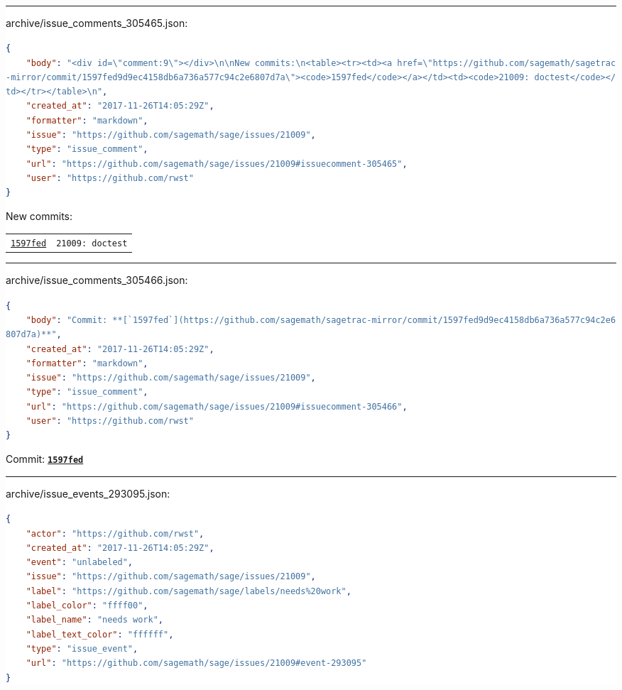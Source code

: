 

---

archive/issue_comments_305465.json:
```json
{
    "body": "<div id=\"comment:9\"></div>\n\nNew commits:\n<table><tr><td><a href=\"https://github.com/sagemath/sagetrac-mirror/commit/1597fed9d9ec4158db6a736a577c94c2e6807d7a\"><code>1597fed</code></a></td><td><code>21009: doctest</code></td></tr></table>\n",
    "created_at": "2017-11-26T14:05:29Z",
    "formatter": "markdown",
    "issue": "https://github.com/sagemath/sage/issues/21009",
    "type": "issue_comment",
    "url": "https://github.com/sagemath/sage/issues/21009#issuecomment-305465",
    "user": "https://github.com/rwst"
}
```

<div id="comment:9"></div>

New commits:
<table><tr><td><a href="https://github.com/sagemath/sagetrac-mirror/commit/1597fed9d9ec4158db6a736a577c94c2e6807d7a"><code>1597fed</code></a></td><td><code>21009: doctest</code></td></tr></table>




---

archive/issue_comments_305466.json:
```json
{
    "body": "Commit: **[`1597fed`](https://github.com/sagemath/sagetrac-mirror/commit/1597fed9d9ec4158db6a736a577c94c2e6807d7a)**",
    "created_at": "2017-11-26T14:05:29Z",
    "formatter": "markdown",
    "issue": "https://github.com/sagemath/sage/issues/21009",
    "type": "issue_comment",
    "url": "https://github.com/sagemath/sage/issues/21009#issuecomment-305466",
    "user": "https://github.com/rwst"
}
```

Commit: **[`1597fed`](https://github.com/sagemath/sagetrac-mirror/commit/1597fed9d9ec4158db6a736a577c94c2e6807d7a)**



---

archive/issue_events_293095.json:
```json
{
    "actor": "https://github.com/rwst",
    "created_at": "2017-11-26T14:05:29Z",
    "event": "unlabeled",
    "issue": "https://github.com/sagemath/sage/issues/21009",
    "label": "https://github.com/sagemath/sage/labels/needs%20work",
    "label_color": "ffff00",
    "label_name": "needs work",
    "label_text_color": "ffffff",
    "type": "issue_event",
    "url": "https://github.com/sagemath/sage/issues/21009#event-293095"
}
```
